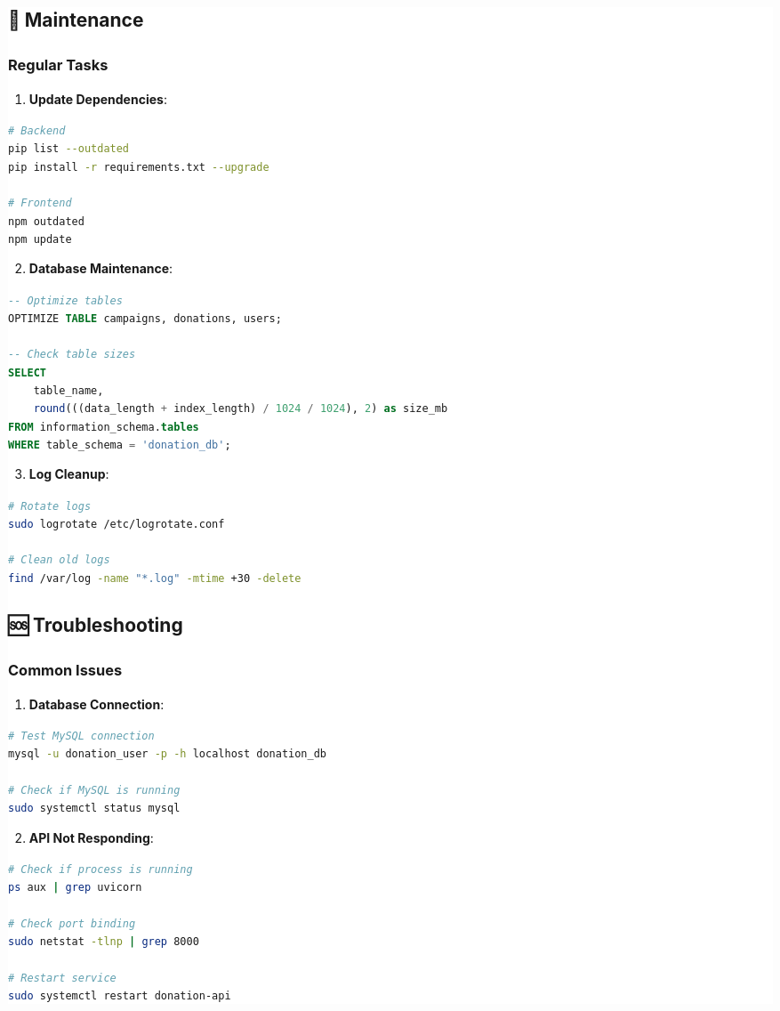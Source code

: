 ## 🔧 Maintenance

### Regular Tasks

1. **Update Dependencies**:
```bash
# Backend
pip list --outdated
pip install -r requirements.txt --upgrade

# Frontend
npm outdated
npm update
```

2. **Database Maintenance**:
```sql
-- Optimize tables
OPTIMIZE TABLE campaigns, donations, users;

-- Check table sizes
SELECT 
    table_name,
    round(((data_length + index_length) / 1024 / 1024), 2) as size_mb
FROM information_schema.tables 
WHERE table_schema = 'donation_db';
```

3. **Log Cleanup**:
```bash
# Rotate logs
sudo logrotate /etc/logrotate.conf

# Clean old logs
find /var/log -name "*.log" -mtime +30 -delete
```

## 🆘 Troubleshooting

### Common Issues

1. **Database Connection**:
```bash
# Test MySQL connection
mysql -u donation_user -p -h localhost donation_db

# Check if MySQL is running
sudo systemctl status mysql
```

2. **API Not Responding**:
```bash
# Check if process is running
ps aux | grep uvicorn

# Check port binding
sudo netstat -tlnp | grep 8000

# Restart service
sudo systemctl restart donation-api
```

